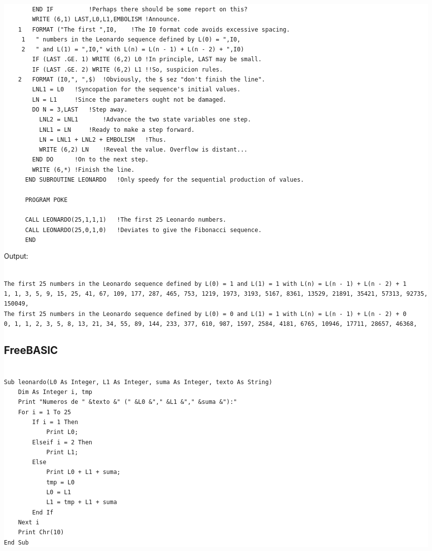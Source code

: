 ```Fortran
        END IF			!Perhaps there should be some report on this?
        WRITE (6,1) LAST,L0,L1,EMBOLISM	!Announce.
    1   FORMAT ("The first ",I0,	!The I0 format code avoids excessive spacing.
     1   " numbers in the Leonardo sequence defined by L(0) = ",I0,
     2   " and L(1) = ",I0," with L(n) = L(n - 1) + L(n - 2) + ",I0)
        IF (LAST .GE. 1) WRITE (6,2) L0	!In principle, LAST may be small.
        IF (LAST .GE. 2) WRITE (6,2) L1	!!So, suspicion rules.
    2   FORMAT (I0,", ",$)	!Obviously, the $ sez "don't finish the line".
        LNL1 = L0	!Syncopation for the sequence's initial values.
        LN = L1		!Since the parameters ought not be damaged.
        DO N = 3,LAST	!Step away.
          LNL2 = LNL1		!Advance the two state variables one step.
          LNL1 = LN		!Ready to make a step forward.
          LN = LNL1 + LNL2 + EMBOLISM	!Thus.
          WRITE (6,2) LN	!Reveal the value. Overflow is distant...
        END DO		!On to the next step.
        WRITE (6,*)	!Finish the line.
      END SUBROUTINE LEONARDO	!Only speedy for the sequential production of values.

      PROGRAM POKE

      CALL LEONARDO(25,1,1,1)	!The first 25 Leonardo numbers.
      CALL LEONARDO(25,0,1,0)	!Deviates to give the Fibonacci sequence.
      END 
```

Output:

```txt

The first 25 numbers in the Leonardo sequence defined by L(0) = 1 and L(1) = 1 with L(n) = L(n - 1) + L(n - 2) + 1
1, 1, 3, 5, 9, 15, 25, 41, 67, 109, 177, 287, 465, 753, 1219, 1973, 3193, 5167, 8361, 13529, 21891, 35421, 57313, 92735, 150049,
The first 25 numbers in the Leonardo sequence defined by L(0) = 0 and L(1) = 1 with L(n) = L(n - 1) + L(n - 2) + 0
0, 1, 1, 2, 3, 5, 8, 13, 21, 34, 55, 89, 144, 233, 377, 610, 987, 1597, 2584, 4181, 6765, 10946, 17711, 28657, 46368,

```



## FreeBASIC


```freebasic

Sub leonardo(L0 As Integer, L1 As Integer, suma As Integer, texto As String)
    Dim As Integer i, tmp
    Print "Numeros de " &texto &" (" &L0 &"," &L1 &"," &suma &"):"
    For i = 1 To 25
        If i = 1 Then
            Print L0;
        Elseif i = 2 Then
            Print L1;
        Else
            Print L0 + L1 + suma;
            tmp = L0
            L0 = L1
            L1 = tmp + L1 + suma
        End If
    Next i
    Print Chr(10)
End Sub

```